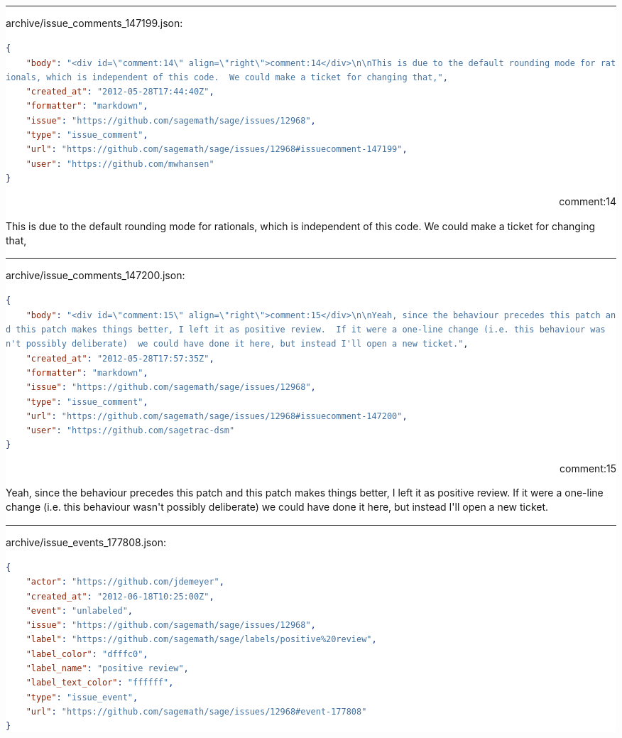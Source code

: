 

---

archive/issue_comments_147199.json:
```json
{
    "body": "<div id=\"comment:14\" align=\"right\">comment:14</div>\n\nThis is due to the default rounding mode for rationals, which is independent of this code.  We could make a ticket for changing that,",
    "created_at": "2012-05-28T17:44:40Z",
    "formatter": "markdown",
    "issue": "https://github.com/sagemath/sage/issues/12968",
    "type": "issue_comment",
    "url": "https://github.com/sagemath/sage/issues/12968#issuecomment-147199",
    "user": "https://github.com/mwhansen"
}
```

<div id="comment:14" align="right">comment:14</div>

This is due to the default rounding mode for rationals, which is independent of this code.  We could make a ticket for changing that,



---

archive/issue_comments_147200.json:
```json
{
    "body": "<div id=\"comment:15\" align=\"right\">comment:15</div>\n\nYeah, since the behaviour precedes this patch and this patch makes things better, I left it as positive review.  If it were a one-line change (i.e. this behaviour wasn't possibly deliberate)  we could have done it here, but instead I'll open a new ticket.",
    "created_at": "2012-05-28T17:57:35Z",
    "formatter": "markdown",
    "issue": "https://github.com/sagemath/sage/issues/12968",
    "type": "issue_comment",
    "url": "https://github.com/sagemath/sage/issues/12968#issuecomment-147200",
    "user": "https://github.com/sagetrac-dsm"
}
```

<div id="comment:15" align="right">comment:15</div>

Yeah, since the behaviour precedes this patch and this patch makes things better, I left it as positive review.  If it were a one-line change (i.e. this behaviour wasn't possibly deliberate)  we could have done it here, but instead I'll open a new ticket.



---

archive/issue_events_177808.json:
```json
{
    "actor": "https://github.com/jdemeyer",
    "created_at": "2012-06-18T10:25:00Z",
    "event": "unlabeled",
    "issue": "https://github.com/sagemath/sage/issues/12968",
    "label": "https://github.com/sagemath/sage/labels/positive%20review",
    "label_color": "dfffc0",
    "label_name": "positive review",
    "label_text_color": "ffffff",
    "type": "issue_event",
    "url": "https://github.com/sagemath/sage/issues/12968#event-177808"
}
```
